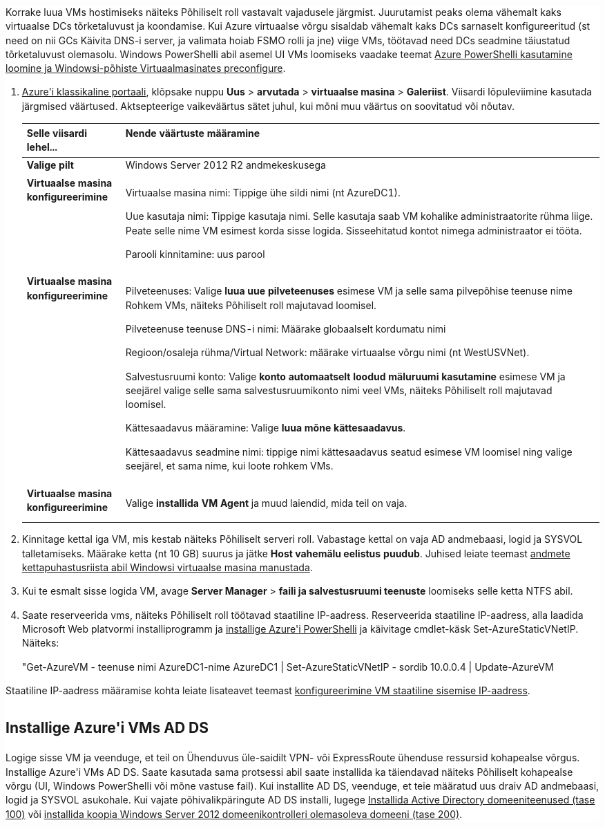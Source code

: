 Korrake luua VMs hostimiseks näiteks Põhiliselt roll vastavalt vajadusele järgmist. Juurutamist peaks olema vähemalt kaks virtuaalse DCs tõrketaluvust ja koondamise. Kui Azure virtuaalse võrgu sisaldab vähemalt kaks DCs sarnaselt konfigureeritud (st need on nii GCs Käivita DNS-i server, ja valimata hoiab FSMO rolli ja jne) viige VMs, töötavad need DCs seadmine täiustatud tõrketaluvust olemasolu.
Windows PowerShelli abil asemel UI VMs loomiseks vaadake teemat [Azure PowerShelli kasutamine loomine ja Windowsi-põhiste Virtuaalmasinates preconfigure](../virtual-machines/virtual-machines-windows-classic-create-powershell.md).

1. [Azure'i klassikaline portaali](https://manage.windowsazure.com), klõpsake nuppu **Uus** > **arvutada** > **virtuaalse masina** > **Galeriist**. Viisardi lõpuleviimine kasutada järgmised väärtused. Aktsepteerige vaikeväärtus sätet juhul, kui mõni muu väärtus on soovitatud või nõutav.

    Selle viisardi lehel...  | Nende väärtuste määramine
    ------------- | -------------
    **Valige pilt**  | Windows Server 2012 R2 andmekeskusega
    **Virtuaalse masina konfigureerimine**  | <p>Virtuaalse masina nimi: Tippige ühe sildi nimi (nt AzureDC1).</p><p>Uue kasutaja nimi: Tippige kasutaja nimi. Selle kasutaja saab VM kohalike administraatorite rühma liige. Peate selle nime VM esimest korda sisse logida. Sisseehitatud kontot nimega administraator ei tööta.</p><p>Parooli kinnitamine: uus parool</p>
    **Virtuaalse masina konfigureerimine**  | <p>Pilveteenuses: Valige <b>luua uue pilveteenuses</b> esimese VM ja selle sama pilvepõhise teenuse nime Rohkem VMs, näiteks Põhiliselt roll majutavad loomisel.</p><p>Pilveteenuse teenuse DNS-i nimi: Määrake globaalselt kordumatu nimi</p><p>Regioon/osaleja rühma/Virtual Network: määrake virtuaalse võrgu nimi (nt WestUSVNet).</p><p>Salvestusruumi konto: Valige <b>konto automaatselt loodud mäluruumi kasutamine</b> esimese VM ja seejärel valige selle sama salvestusruumikonto nimi veel VMs, näiteks Põhiliselt roll majutavad loomisel.</p><p>Kättesaadavus määramine: Valige <b>luua mõne kättesaadavus</b>.</p><p>Kättesaadavus seadmine nimi: tippige nimi kättesaadavus seatud esimese VM loomisel ning valige seejärel, et sama nime, kui loote rohkem VMs.</p>
    **Virtuaalse masina konfigureerimine**  | <p>Valige <b>installida VM Agent</b> ja muud laiendid, mida teil on vaja.</p>
2. Kinnitage kettal iga VM, mis kestab näiteks Põhiliselt serveri roll. Vabastage kettal on vaja AD andmebaasi, logid ja SYSVOL talletamiseks. Määrake ketta (nt 10 GB) suurus ja jätke **Host vahemälu eelistus** **puudub**. Juhised leiate teemast [andmete kettapuhastusriista abil Windowsi virtuaalse masina manustada](../virtual-machines/virtual-machines-windows-classic-attach-disk.md).
3. Kui te esmalt sisse logida VM, avage **Server Manager** > **faili ja salvestusruumi teenuste** loomiseks selle ketta NTFS abil.
4. Saate reserveerida vms, näiteks Põhiliselt roll töötavad staatiline IP-aadress. Reserveerida staatiline IP-aadress, alla laadida Microsoft Web platvormi installiprogramm ja [installige Azure'i PowerShelli](../powershell-install-configure.md) ja käivitage cmdlet-käsk Set-AzureStaticVNetIP. Näiteks:

    "Get-AzureVM - teenuse nimi AzureDC1-nime AzureDC1 | Set-AzureStaticVNetIP - sordib 10.0.0.4 | Update-AzureVM

Staatiline IP-aadress määramise kohta leiate lisateavet teemast [konfigureerimine VM staatiline sisemise IP-aadress](../virtual-network/virtual-networks-reserved-private-ip.md).

## <a name="install-ad-ds-on-azure-vms"></a>Installige Azure'i VMs AD DS

Logige sisse VM ja veenduge, et teil on Ühenduvus üle-saidilt VPN- või ExpressRoute ühenduse ressursid kohapealse võrgus. Installige Azure'i VMs AD DS. Saate kasutada sama protsessi abil saate installida ka täiendavad näiteks Põhiliselt kohapealse võrgu (UI, Windows PowerShelli või mõne vastuse fail). Kui installite AD DS, veenduge, et teie määratud uus draiv AD andmebaasi, logid ja SYSVOL asukohale. Kui vajate põhivalikpäringute AD DS installi, lugege [Installida Active Directory domeeniteenused (tase 100)](https://technet.microsoft.com/library/hh472162.aspx) või [installida koopia Windows Server 2012 domeenikontrolleri olemasoleva domeeni (tase 200)](https://technet.microsoft.com/library/jj574134.aspx).
